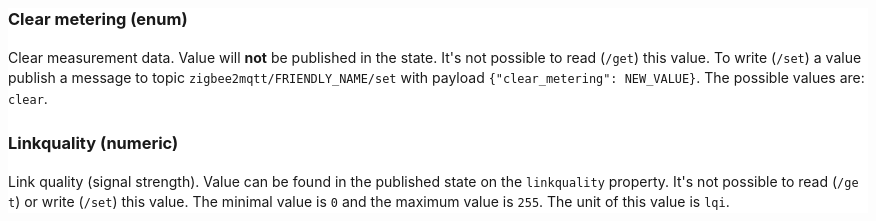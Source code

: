 ### Clear metering (enum)
Clear measurement data.
Value will **not** be published in the state.
It's not possible to read (`/get`) this value.
To write (`/set`) a value publish a message to topic `zigbee2mqtt/FRIENDLY_NAME/set` with payload `{"clear_metering": NEW_VALUE}`.
The possible values are: `clear`.

### Linkquality (numeric)
Link quality (signal strength).
Value can be found in the published state on the `linkquality` property.
It's not possible to read (`/get`) or write (`/set`) this value.
The minimal value is `0` and the maximum value is `255`.
The unit of this value is `lqi`.

